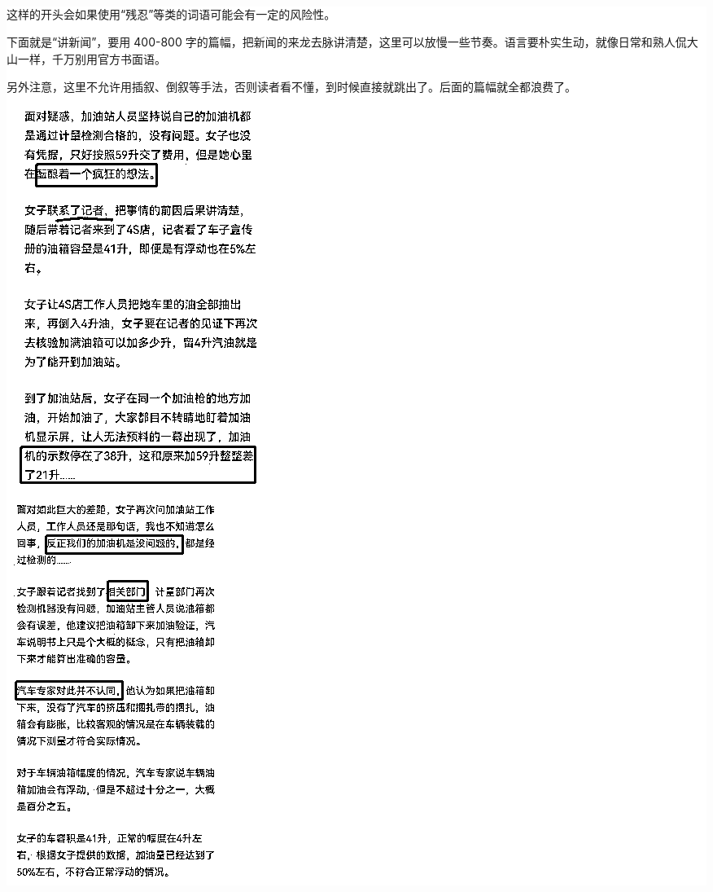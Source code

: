 这样的开头会如果使用“残忍”等类的词语可能会有一定的风险性。

下面就是“讲新闻”，要用 400-800 字的篇幅，把新闻的来龙去脉讲清楚，这里可以放慢一些节奏。语言要朴实生动，就像日常和熟人侃大山一样，千万别用官方书面语。

另外注意，这里不允许用插叙、倒叙等手法，否则读者看不懂，到时候直接就跳出了。后面的篇幅就全都浪费了。

![](img/e807e288babb04cd9c5c5c27ec28c144.png)

![](img/73ed08a0dac4f16664645ab30795895b.png)
